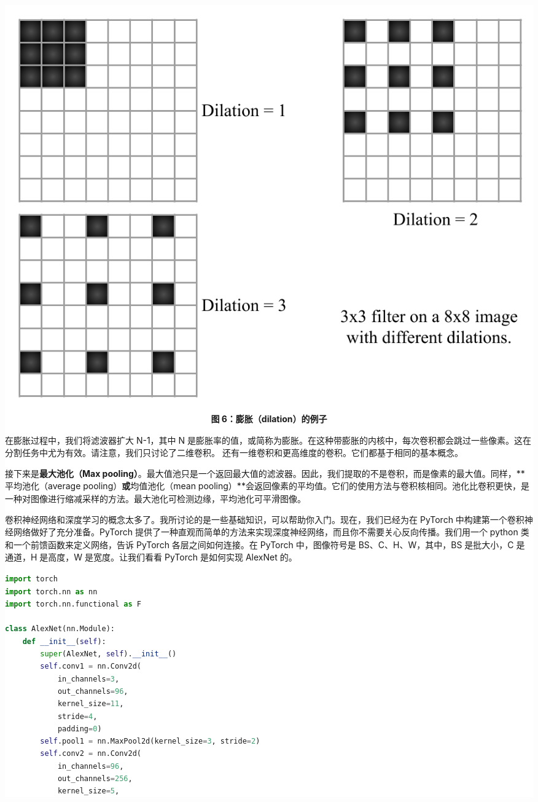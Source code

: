 ![](figures/AAAMLP_page191_image.png)

<p align="center"><b>图 6：膨胀（dilation）的例子</b> </p>

在膨胀过程中，我们将滤波器扩大 N-1，其中 N 是膨胀率的值，或简称为膨胀。在这种带膨胀的内核中，每次卷积都会跳过一些像素。这在分割任务中尤为有效。请注意，我们只讨论了二维卷积。 还有一维卷积和更高维度的卷积。它们都基于相同的基本概念。

接下来是**最大池化（Max pooling）**。最大值池只是一个返回最大值的滤波器。因此，我们提取的不是卷积，而是像素的最大值。同样，**平均池化（average pooling）**或**均值池化（mean pooling）**会返回像素的平均值。它们的使用方法与卷积核相同。池化比卷积更快，是一种对图像进行缩减采样的方法。最大池化可检测边缘，平均池化可平滑图像。

卷积神经网络和深度学习的概念太多了。我所讨论的是一些基础知识，可以帮助你入门。现在，我们已经为在 PyTorch 中构建第一个卷积神经网络做好了充分准备。PyTorch 提供了一种直观而简单的方法来实现深度神经网络，而且你不需要关心反向传播。我们用一个 python 类和一个前馈函数来定义网络，告诉 PyTorch 各层之间如何连接。在 PyTorch 中，图像符号是 BS、C、H、W，其中，BS 是批大小，C 是通道，H 是高度，W 是宽度。让我们看看 PyTorch 是如何实现 AlexNet 的。

```python
import torch
import torch.nn as nn
import torch.nn.functional as F

class AlexNet(nn.Module): 
	def __init__(self):
		super(AlexNet, self).__init__()
        self.conv1 = nn.Conv2d(
            in_channels=3, 
			out_channels=96, 
			kernel_size=11, 
			stride=4, 
			padding=0)
		self.pool1 = nn.MaxPool2d(kernel_size=3, stride=2) 
		self.conv2 = nn.Conv2d(
			in_channels=96, 
			out_channels=256, 
			kernel_size=5, 
```